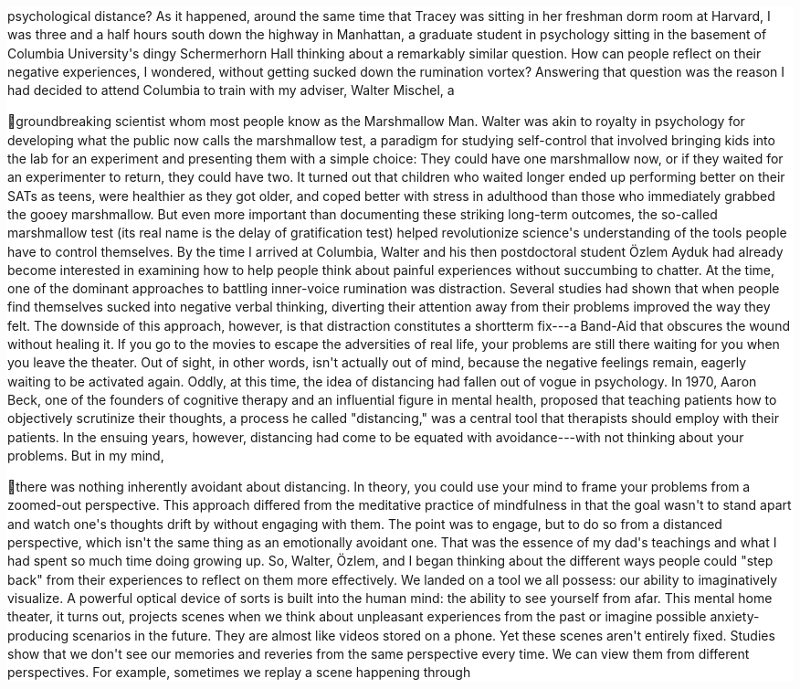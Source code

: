 psychological distance? As it happened, around the same time that Tracey
was sitting in her freshman dorm room at Harvard, I was three and a half
hours south down the highway in Manhattan, a graduate student in
psychology sitting in the basement of Columbia University's dingy
Schermerhorn Hall thinking about a remarkably similar question. How can
people reflect on their negative experiences, I wondered, without
getting sucked down the rumination vortex? Answering that question was
the reason I had decided to attend Columbia to train with my adviser,
Walter Mischel, a

groundbreaking scientist whom most people know as the Marshmallow Man.
Walter was akin to royalty in psychology for developing what the public
now calls the marshmallow test, a paradigm for studying self-control
that involved bringing kids into the lab for an experiment and
presenting them with a simple choice: They could have one marshmallow
now, or if they waited for an experimenter to return, they could have
two. It turned out that children who waited longer ended up performing
better on their SATs as teens, were healthier as they got older, and
coped better with stress in adulthood than those who immediately grabbed
the gooey marshmallow. But even more important than documenting these
striking long-term outcomes, the so-called marshmallow test (its real
name is the delay of gratification test) helped revolutionize science's
understanding of the tools people have to control themselves. By the
time I arrived at Columbia, Walter and his then postdoctoral student
Özlem Ayduk had already become interested in examining how to help
people think about painful experiences without succumbing to chatter. At
the time, one of the dominant approaches to battling inner-voice
rumination was distraction. Several studies had shown that when people
find themselves sucked into negative verbal thinking, diverting their
attention away from their problems improved the way they felt. The
downside of this approach, however, is that distraction constitutes a
shortterm fix---a Band-Aid that obscures the wound without healing it.
If you go to the movies to escape the adversities of real life, your
problems are still there waiting for you when you leave the theater. Out
of sight, in other words, isn't actually out of mind, because the
negative feelings remain, eagerly waiting to be activated again. Oddly,
at this time, the idea of distancing had fallen out of vogue in
psychology. In 1970, Aaron Beck, one of the founders of cognitive
therapy and an influential figure in mental health, proposed that
teaching patients how to objectively scrutinize their thoughts, a
process he called "distancing," was a central tool that therapists
should employ with their patients. In the ensuing years, however,
distancing had come to be equated with avoidance---with not thinking
about your problems. But in my mind,

there was nothing inherently avoidant about distancing. In theory, you
could use your mind to frame your problems from a zoomed-out
perspective. This approach differed from the meditative practice of
mindfulness in that the goal wasn't to stand apart and watch one's
thoughts drift by without engaging with them. The point was to engage,
but to do so from a distanced perspective, which isn't the same thing as
an emotionally avoidant one. That was the essence of my dad's teachings
and what I had spent so much time doing growing up. So, Walter, Özlem,
and I began thinking about the different ways people could "step back"
from their experiences to reflect on them more effectively. We landed on
a tool we all possess: our ability to imaginatively visualize. A
powerful optical device of sorts is built into the human mind: the
ability to see yourself from afar. This mental home theater, it turns
out, projects scenes when we think about unpleasant experiences from the
past or imagine possible anxiety-producing scenarios in the future. They
are almost like videos stored on a phone. Yet these scenes aren't
entirely fixed. Studies show that we don't see our memories and reveries
from the same perspective every time. We can view them from different
perspectives. For example, sometimes we replay a scene happening through